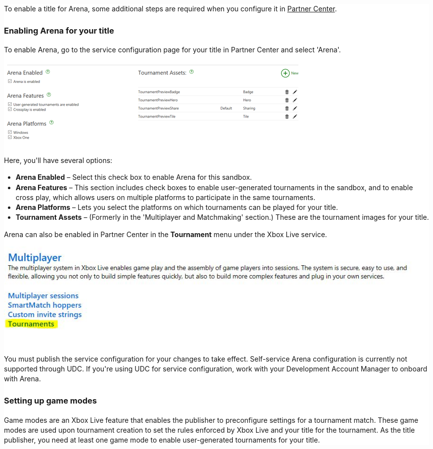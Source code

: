 To enable a title for Arena, some additional steps are required when you configure it in [Partner Center](https://partner.microsoft.com/dashboard).


### Enabling Arena for your title

To enable Arena, go to the service configuration page for your title in Partner Center and select 'Arena'.

![Arena configuration on Xbox Developer Portal (XDP)](live-arena-title-integration-images/arena-configure-xdp.png)

Here, you'll have several options:

* **Arena Enabled** – Select this check box to enable Arena for this sandbox.
* **Arena Features** – This section includes check boxes to enable user-generated tournaments in the sandbox, and to enable cross play, which allows users on multiple platforms to participate in the same tournaments.
* **Arena Platforms** – Lets you select the platforms on which tournaments can be played for your title.
* **Tournament Assets** – (Formerly in the 'Multiplayer and Matchmaking' section.) These are the tournament images for your title.

Arena can also be enabled in Partner Center in the **Tournament** menu under the Xbox Live service.

![Arena Menu in Partner Center](live-arena-title-integration-images/Arena_On_WDC.JPG)

You must publish the service configuration for your changes to take effect.
Self-service Arena configuration is currently not supported through UDC.
If you're using UDC for service configuration, work with your Development Account Manager to onboard with Arena.


### Setting up game modes

Game modes are an Xbox Live feature that enables the publisher to preconfigure settings for a tournament match.
These game modes are used upon tournament creation to set the rules enforced by Xbox Live and your title for the tournament.
As the title publisher, you need at least one game mode to enable user-generated tournaments for your title.
